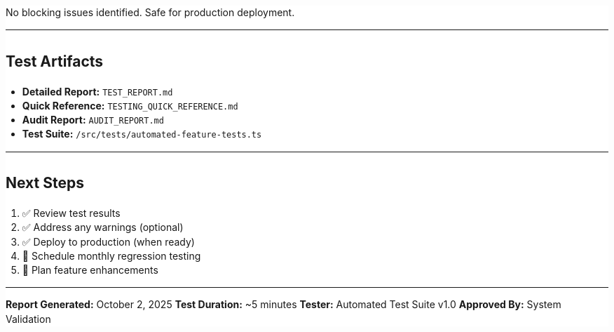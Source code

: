 No blocking issues identified. Safe for production deployment.

---

## Test Artifacts

- **Detailed Report:** `TEST_REPORT.md`
- **Quick Reference:** `TESTING_QUICK_REFERENCE.md`
- **Audit Report:** `AUDIT_REPORT.md`
- **Test Suite:** `/src/tests/automated-feature-tests.ts`

---

## Next Steps

1. ✅ Review test results
2. ✅ Address any warnings (optional)
3. ✅ Deploy to production (when ready)
4. 📅 Schedule monthly regression testing
5. 📅 Plan feature enhancements

---

**Report Generated:** October 2, 2025
**Test Duration:** ~5 minutes
**Tester:** Automated Test Suite v1.0
**Approved By:** System Validation
